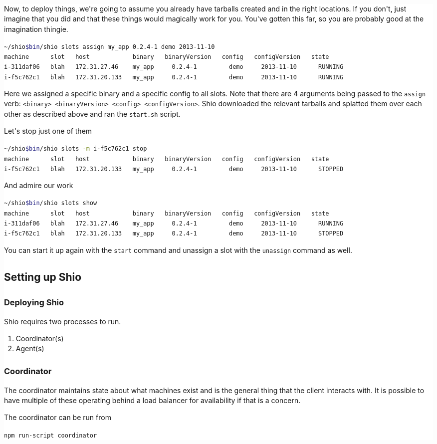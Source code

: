 Now, to deploy things, we're going to assume you already have tarballs created and in the right locations.  If you don't, just imagine that you did and that these things would magically work for you.  You've gotten this far, so you are probably good at the imagination thingie.

``` bash
~/shio$bin/shio slots assign my_app 0.2.4-1 demo 2013-11-10
machine      slot   host            binary   binaryVersion   config   configVersion   state
i-311daf06   blah   172.31.27.46    my_app     0.2.4-1         demo     2013-11-10      RUNNING
i-f5c762c1   blah   172.31.20.133   my_app     0.2.4-1         demo     2013-11-10      RUNNING
```

Here we assigned a specific binary and a specific config to all slots.  Note that there are 4 arguments being passed to the `assign` verb: `<binary> <binaryVersion> <config> <configVersion>`.  Shio downloaded the relevant tarballs and splatted them over each other as described above and ran the `start.sh` script.

Let's stop just one of them

``` bash
~/shio$bin/shio slots -m i-f5c762c1 stop
machine      slot   host            binary   binaryVersion   config   configVersion   state
i-f5c762c1   blah   172.31.20.133   my_app     0.2.4-1         demo     2013-11-10      STOPPED
```

And admire our work

``` bash
~/shio$bin/shio slots show
machine      slot   host            binary   binaryVersion   config   configVersion   state
i-311daf06   blah   172.31.27.46    my_app     0.2.4-1         demo     2013-11-10      RUNNING
i-f5c762c1   blah   172.31.20.133   my_app     0.2.4-1         demo     2013-11-10      STOPPED
```

You can start it up again with the `start` command and unassign a slot with the `unassign` command as well.

## Setting up Shio

### Deploying Shio

Shio requires two processes to run.

1. Coordinator(s)
2. Agent(s)

### Coordinator

The coordinator maintains state about what machines exist and is the general thing that the client interacts with.  It is possible to have multiple of these operating behind a load balancer for availability if that is a concern.

The coordinator can be run from

```
npm run-script coordinator
```
